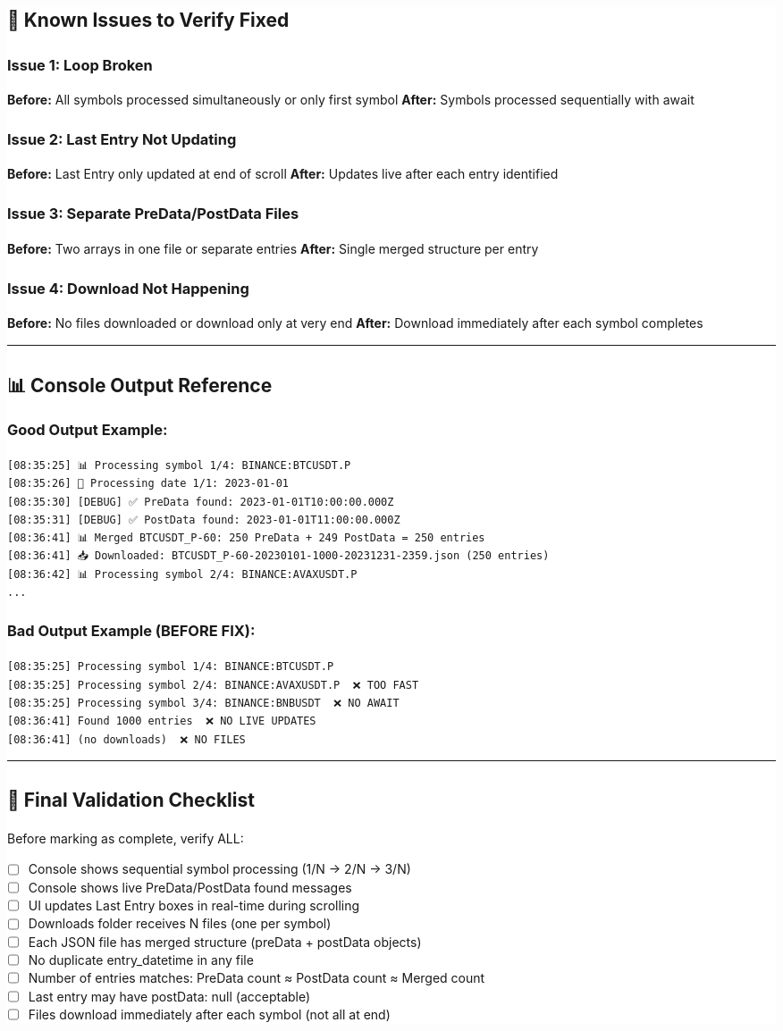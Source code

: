 
## 🐛 Known Issues to Verify Fixed

### Issue 1: Loop Broken
**Before:** All symbols processed simultaneously or only first symbol
**After:** Symbols processed sequentially with await

### Issue 2: Last Entry Not Updating
**Before:** Last Entry only updated at end of scroll
**After:** Updates live after each entry identified

### Issue 3: Separate PreData/PostData Files
**Before:** Two arrays in one file or separate entries
**After:** Single merged structure per entry

### Issue 4: Download Not Happening
**Before:** No files downloaded or download only at very end
**After:** Download immediately after each symbol completes

---

## 📊 Console Output Reference

### Good Output Example:
```
[08:35:25] 📊 Processing symbol 1/4: BINANCE:BTCUSDT.P
[08:35:26] 📅 Processing date 1/1: 2023-01-01
[08:35:30] [DEBUG] ✅ PreData found: 2023-01-01T10:00:00.000Z
[08:35:31] [DEBUG] ✅ PostData found: 2023-01-01T11:00:00.000Z
[08:36:41] 📊 Merged BTCUSDT_P-60: 250 PreData + 249 PostData = 250 entries
[08:36:41] 📥 Downloaded: BTCUSDT_P-60-20230101-1000-20231231-2359.json (250 entries)
[08:36:42] 📊 Processing symbol 2/4: BINANCE:AVAXUSDT.P
...
```

### Bad Output Example (BEFORE FIX):
```
[08:35:25] Processing symbol 1/4: BINANCE:BTCUSDT.P
[08:35:25] Processing symbol 2/4: BINANCE:AVAXUSDT.P  ❌ TOO FAST
[08:35:25] Processing symbol 3/4: BINANCE:BNBUSDT  ❌ NO AWAIT
[08:36:41] Found 1000 entries  ❌ NO LIVE UPDATES
[08:36:41] (no downloads)  ❌ NO FILES
```

---

## 🎯 Final Validation Checklist

Before marking as complete, verify ALL:
- [ ] Console shows sequential symbol processing (1/N → 2/N → 3/N)
- [ ] Console shows live PreData/PostData found messages
- [ ] UI updates Last Entry boxes in real-time during scrolling
- [ ] Downloads folder receives N files (one per symbol)
- [ ] Each JSON file has merged structure (preData + postData objects)
- [ ] No duplicate entry_datetime in any file
- [ ] Number of entries matches: PreData count ≈ PostData count ≈ Merged count
- [ ] Last entry may have postData: null (acceptable)
- [ ] Files download immediately after each symbol (not all at end)
